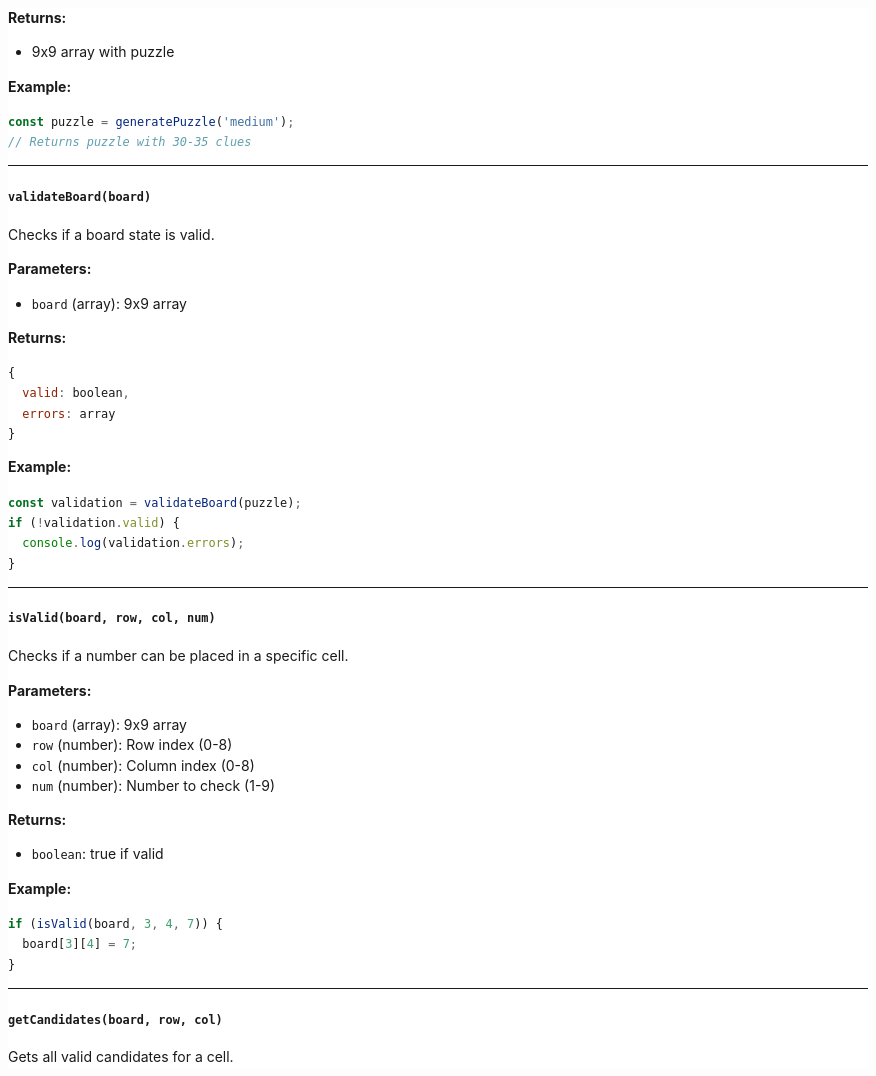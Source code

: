 **Returns:**
- 9x9 array with puzzle

**Example:**
```javascript
const puzzle = generatePuzzle('medium');
// Returns puzzle with 30-35 clues
```

---

#### `validateBoard(board)`
Checks if a board state is valid.

**Parameters:**
- `board` (array): 9x9 array

**Returns:**
```javascript
{
  valid: boolean,
  errors: array
}
```

**Example:**
```javascript
const validation = validateBoard(puzzle);
if (!validation.valid) {
  console.log(validation.errors);
}
```

---

#### `isValid(board, row, col, num)`
Checks if a number can be placed in a specific cell.

**Parameters:**
- `board` (array): 9x9 array
- `row` (number): Row index (0-8)
- `col` (number): Column index (0-8)
- `num` (number): Number to check (1-9)

**Returns:**
- `boolean`: true if valid

**Example:**
```javascript
if (isValid(board, 3, 4, 7)) {
  board[3][4] = 7;
}
```

---

#### `getCandidates(board, row, col)`
Gets all valid candidates for a cell.
